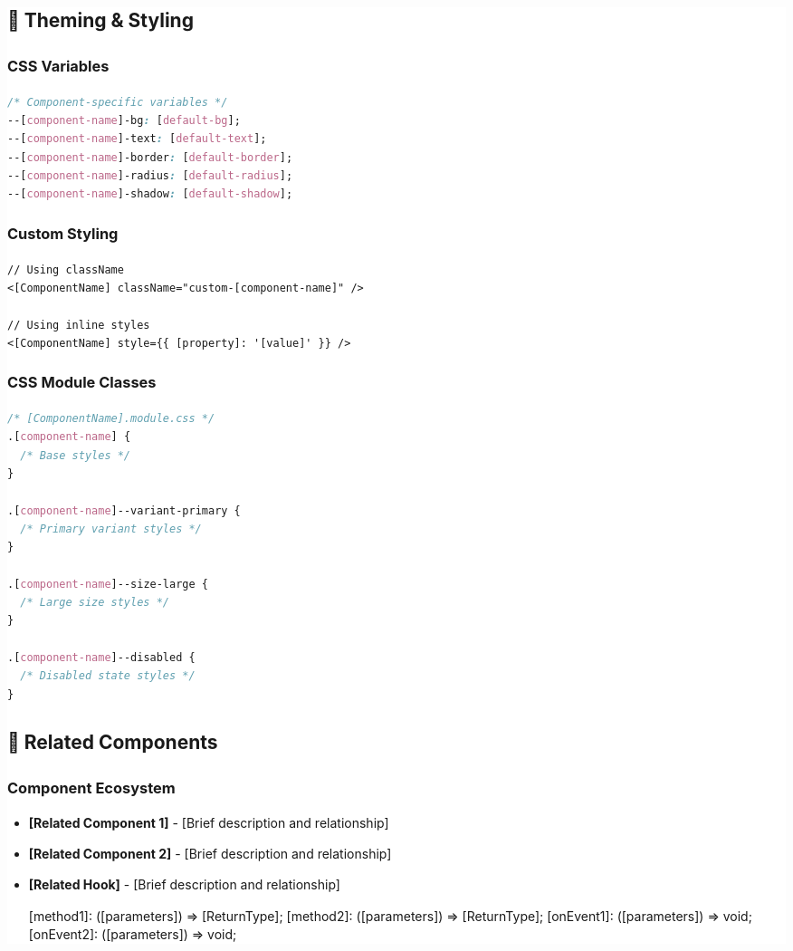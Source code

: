 ## 🎨 Theming & Styling

### CSS Variables

```css
/* Component-specific variables */
--[component-name]-bg: [default-bg];
--[component-name]-text: [default-text];
--[component-name]-border: [default-border];
--[component-name]-radius: [default-radius];
--[component-name]-shadow: [default-shadow];
```

### Custom Styling

```tsx
// Using className
<[ComponentName] className="custom-[component-name]" />

// Using inline styles
<[ComponentName] style={{ [property]: '[value]' }} />
```

### CSS Module Classes

```css
/* [ComponentName].module.css */
.[component-name] {
  /* Base styles */
}

.[component-name]--variant-primary {
  /* Primary variant styles */
}

.[component-name]--size-large {
  /* Large size styles */
}

.[component-name]--disabled {
  /* Disabled state styles */
}
```

## 🔄 Related Components

### Component Ecosystem

- **[Related Component 1]** - [Brief description and relationship]
- **[Related Component 2]** - [Brief description and relationship]
- **[Related Hook]** - [Brief description and relationship]


  [prop2]: [Type2];
  [method1]: ([parameters]) => [ReturnType];
  [method2]: ([parameters]) => [ReturnType];
  [onEvent1]: ([parameters]) => void;
  [onEvent2]: ([parameters]) => void;